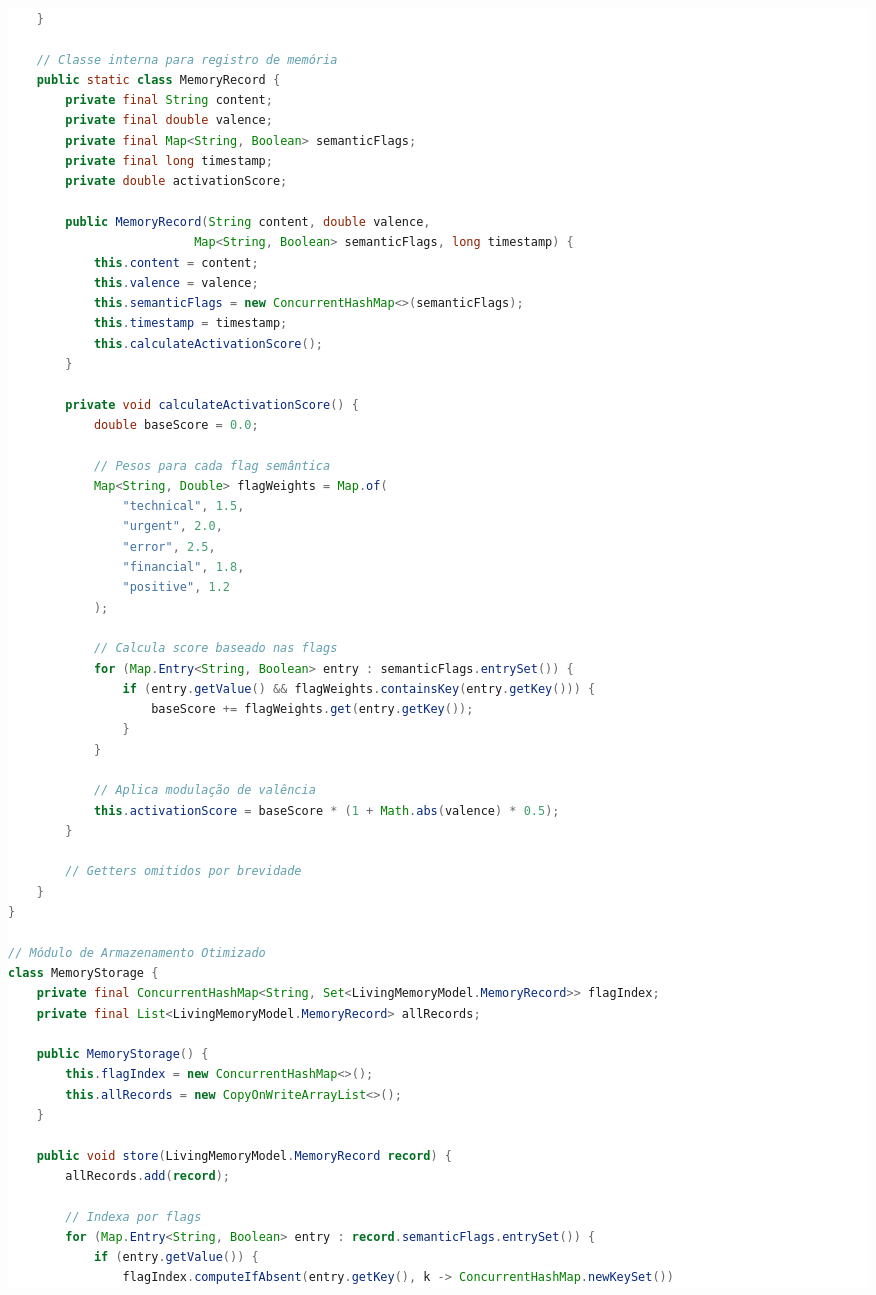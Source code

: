 ```java
    }
    
    // Classe interna para registro de memória
    public static class MemoryRecord {
        private final String content;
        private final double valence;
        private final Map<String, Boolean> semanticFlags;
        private final long timestamp;
        private double activationScore;
        
        public MemoryRecord(String content, double valence, 
                          Map<String, Boolean> semanticFlags, long timestamp) {
            this.content = content;
            this.valence = valence;
            this.semanticFlags = new ConcurrentHashMap<>(semanticFlags);
            this.timestamp = timestamp;
            this.calculateActivationScore();
        }
        
        private void calculateActivationScore() {
            double baseScore = 0.0;
            
            // Pesos para cada flag semântica
            Map<String, Double> flagWeights = Map.of(
                "technical", 1.5,
                "urgent", 2.0,
                "error", 2.5,
                "financial", 1.8,
                "positive", 1.2
            );
            
            // Calcula score baseado nas flags
            for (Map.Entry<String, Boolean> entry : semanticFlags.entrySet()) {
                if (entry.getValue() && flagWeights.containsKey(entry.getKey())) {
                    baseScore += flagWeights.get(entry.getKey());
                }
            }
            
            // Aplica modulação de valência
            this.activationScore = baseScore * (1 + Math.abs(valence) * 0.5);
        }
        
        // Getters omitidos por brevidade
    }
}

// Módulo de Armazenamento Otimizado
class MemoryStorage {
    private final ConcurrentHashMap<String, Set<LivingMemoryModel.MemoryRecord>> flagIndex;
    private final List<LivingMemoryModel.MemoryRecord> allRecords;
    
    public MemoryStorage() {
        this.flagIndex = new ConcurrentHashMap<>();
        this.allRecords = new CopyOnWriteArrayList<>();
    }
    
    public void store(LivingMemoryModel.MemoryRecord record) {
        allRecords.add(record);
        
        // Indexa por flags
        for (Map.Entry<String, Boolean> entry : record.semanticFlags.entrySet()) {
            if (entry.getValue()) {
                flagIndex.computeIfAbsent(entry.getKey(), k -> ConcurrentHashMap.newKeySet())
```